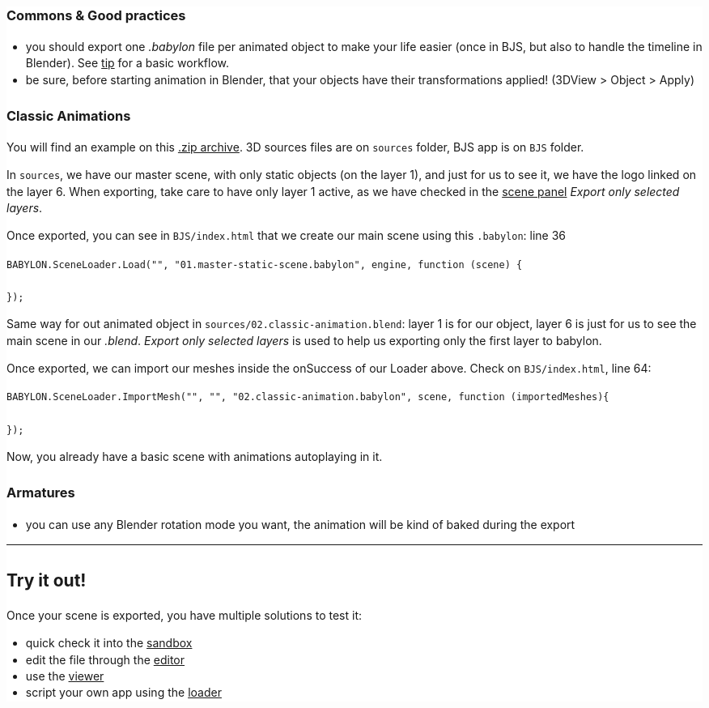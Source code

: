 ### Commons & Good practices

- you should export one *.babylon* file per animated object to make your life easier (once in BJS, but also to handle the timeline in Blender). See [tip](//doc.babylonjs.com/exporters/blender_tips#Animation) for a basic workflow.
- be sure, before starting animation in Blender, that your objects have their transformations applied! (3DView > Object > Apply)

### Classic Animations

You will find an example on this [.zip archive](//doc.babylonjs.com/examples/blender/animations/babylon-format.zip). 3D sources files are on `sources` folder, BJS app is on `BJS` folder.

In `sources`, we have our master scene, with only static objects (on the layer 1), and just for us to see it, we have the logo linked on the layer 6. When exporting, take care to have only layer 1 active, as we have checked in the [scene panel](//doc.babylonjs.com/resources/blender#scene) *Export only selected layers*.

Once exported, you can see in `BJS/index.html` that we create our main scene using this `.babylon`: line 36

```html
BABYLON.SceneLoader.Load("", "01.master-static-scene.babylon", engine, function (scene) {

});
```

Same way for out animated object in `sources/02.classic-animation.blend`: layer 1 is for our object, layer 6 is just for us to see the main scene in our *.blend*. *Export only selected layers* is used to help us exporting only the first layer to babylon.

Once exported, we can import our meshes inside the onSuccess of our Loader above. Check on `BJS/index.html`, line 64:

```html
BABYLON.SceneLoader.ImportMesh("", "", "02.classic-animation.babylon", scene, function (importedMeshes){

});
```

Now, you already have a basic scene with animations autoplaying in it.

### Armatures

- you can use any Blender rotation mode you want, the animation will be kind of baked during the export

---

## Try it out!

Once your scene is exported, you have multiple solutions to test it:

- quick check it into the [sandbox](http://sandbox.babylonjs.com/)
- edit the file through the [editor](http://editor.babylonjs.com/)
- use the [viewer](//doc.babylonjs.com/extensions/the_babylon_viewer)
- script your own app using the [loader](/how_to/load_from_any_file_type)
